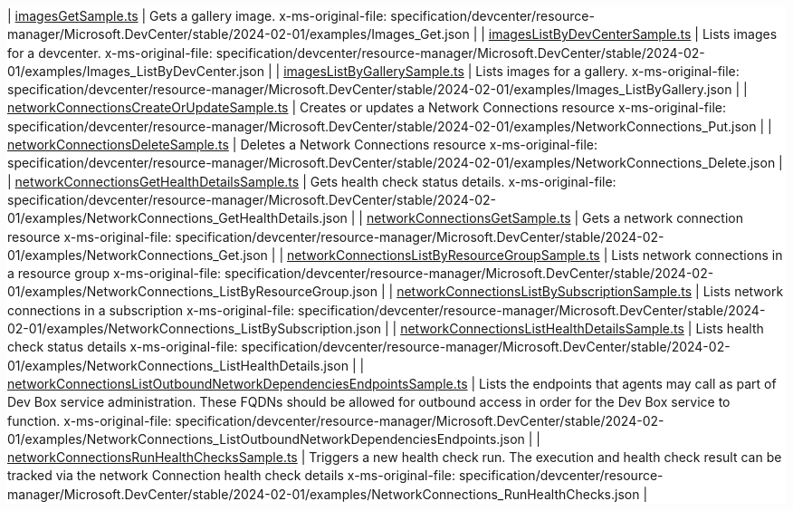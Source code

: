 | [imagesGetSample.ts][imagesgetsample]                                                                                                   | Gets a gallery image. x-ms-original-file: specification/devcenter/resource-manager/Microsoft.DevCenter/stable/2024-02-01/examples/Images_Get.json                                                                                                                                                                                                                |
| [imagesListByDevCenterSample.ts][imageslistbydevcentersample]                                                                           | Lists images for a devcenter. x-ms-original-file: specification/devcenter/resource-manager/Microsoft.DevCenter/stable/2024-02-01/examples/Images_ListByDevCenter.json                                                                                                                                                                                            |
| [imagesListByGallerySample.ts][imageslistbygallerysample]                                                                               | Lists images for a gallery. x-ms-original-file: specification/devcenter/resource-manager/Microsoft.DevCenter/stable/2024-02-01/examples/Images_ListByGallery.json                                                                                                                                                                                                |
| [networkConnectionsCreateOrUpdateSample.ts][networkconnectionscreateorupdatesample]                                                     | Creates or updates a Network Connections resource x-ms-original-file: specification/devcenter/resource-manager/Microsoft.DevCenter/stable/2024-02-01/examples/NetworkConnections_Put.json                                                                                                                                                                        |
| [networkConnectionsDeleteSample.ts][networkconnectionsdeletesample]                                                                     | Deletes a Network Connections resource x-ms-original-file: specification/devcenter/resource-manager/Microsoft.DevCenter/stable/2024-02-01/examples/NetworkConnections_Delete.json                                                                                                                                                                                |
| [networkConnectionsGetHealthDetailsSample.ts][networkconnectionsgethealthdetailssample]                                                 | Gets health check status details. x-ms-original-file: specification/devcenter/resource-manager/Microsoft.DevCenter/stable/2024-02-01/examples/NetworkConnections_GetHealthDetails.json                                                                                                                                                                           |
| [networkConnectionsGetSample.ts][networkconnectionsgetsample]                                                                           | Gets a network connection resource x-ms-original-file: specification/devcenter/resource-manager/Microsoft.DevCenter/stable/2024-02-01/examples/NetworkConnections_Get.json                                                                                                                                                                                       |
| [networkConnectionsListByResourceGroupSample.ts][networkconnectionslistbyresourcegroupsample]                                           | Lists network connections in a resource group x-ms-original-file: specification/devcenter/resource-manager/Microsoft.DevCenter/stable/2024-02-01/examples/NetworkConnections_ListByResourceGroup.json                                                                                                                                                            |
| [networkConnectionsListBySubscriptionSample.ts][networkconnectionslistbysubscriptionsample]                                             | Lists network connections in a subscription x-ms-original-file: specification/devcenter/resource-manager/Microsoft.DevCenter/stable/2024-02-01/examples/NetworkConnections_ListBySubscription.json                                                                                                                                                               |
| [networkConnectionsListHealthDetailsSample.ts][networkconnectionslisthealthdetailssample]                                               | Lists health check status details x-ms-original-file: specification/devcenter/resource-manager/Microsoft.DevCenter/stable/2024-02-01/examples/NetworkConnections_ListHealthDetails.json                                                                                                                                                                          |
| [networkConnectionsListOutboundNetworkDependenciesEndpointsSample.ts][networkconnectionslistoutboundnetworkdependenciesendpointssample] | Lists the endpoints that agents may call as part of Dev Box service administration. These FQDNs should be allowed for outbound access in order for the Dev Box service to function. x-ms-original-file: specification/devcenter/resource-manager/Microsoft.DevCenter/stable/2024-02-01/examples/NetworkConnections_ListOutboundNetworkDependenciesEndpoints.json |
| [networkConnectionsRunHealthChecksSample.ts][networkconnectionsrunhealthcheckssample]                                                   | Triggers a new health check run. The execution and health check result can be tracked via the network Connection health check details x-ms-original-file: specification/devcenter/resource-manager/Microsoft.DevCenter/stable/2024-02-01/examples/NetworkConnections_RunHealthChecks.json                                                                        |

[attachednetworkscreateorupdatesample]: https://github.com/Azure/azure-sdk-for-js/blob/main/sdk/devcenter/arm-devcenter/samples/v1/typescript/src/attachedNetworksCreateOrUpdateSample.ts
[attachednetworksdeletesample]: https://github.com/Azure/azure-sdk-for-js/blob/main/sdk/devcenter/arm-devcenter/samples/v1/typescript/src/attachedNetworksDeleteSample.ts
[attachednetworksgetbydevcentersample]: https://github.com/Azure/azure-sdk-for-js/blob/main/sdk/devcenter/arm-devcenter/samples/v1/typescript/src/attachedNetworksGetByDevCenterSample.ts
[attachednetworksgetbyprojectsample]: https://github.com/Azure/azure-sdk-for-js/blob/main/sdk/devcenter/arm-devcenter/samples/v1/typescript/src/attachedNetworksGetByProjectSample.ts
[attachednetworkslistbydevcentersample]: https://github.com/Azure/azure-sdk-for-js/blob/main/sdk/devcenter/arm-devcenter/samples/v1/typescript/src/attachedNetworksListByDevCenterSample.ts
[attachednetworkslistbyprojectsample]: https://github.com/Azure/azure-sdk-for-js/blob/main/sdk/devcenter/arm-devcenter/samples/v1/typescript/src/attachedNetworksListByProjectSample.ts
[catalogsconnectsample]: https://github.com/Azure/azure-sdk-for-js/blob/main/sdk/devcenter/arm-devcenter/samples/v1/typescript/src/catalogsConnectSample.ts
[catalogscreateorupdatesample]: https://github.com/Azure/azure-sdk-for-js/blob/main/sdk/devcenter/arm-devcenter/samples/v1/typescript/src/catalogsCreateOrUpdateSample.ts
[catalogsdeletesample]: https://github.com/Azure/azure-sdk-for-js/blob/main/sdk/devcenter/arm-devcenter/samples/v1/typescript/src/catalogsDeleteSample.ts
[catalogsgetsample]: https://github.com/Azure/azure-sdk-for-js/blob/main/sdk/devcenter/arm-devcenter/samples/v1/typescript/src/catalogsGetSample.ts
[catalogsgetsyncerrordetailssample]: https://github.com/Azure/azure-sdk-for-js/blob/main/sdk/devcenter/arm-devcenter/samples/v1/typescript/src/catalogsGetSyncErrorDetailsSample.ts
[catalogslistbydevcentersample]: https://github.com/Azure/azure-sdk-for-js/blob/main/sdk/devcenter/arm-devcenter/samples/v1/typescript/src/catalogsListByDevCenterSample.ts
[catalogssyncsample]: https://github.com/Azure/azure-sdk-for-js/blob/main/sdk/devcenter/arm-devcenter/samples/v1/typescript/src/catalogsSyncSample.ts
[catalogsupdatesample]: https://github.com/Azure/azure-sdk-for-js/blob/main/sdk/devcenter/arm-devcenter/samples/v1/typescript/src/catalogsUpdateSample.ts
[checknameavailabilityexecutesample]: https://github.com/Azure/azure-sdk-for-js/blob/main/sdk/devcenter/arm-devcenter/samples/v1/typescript/src/checkNameAvailabilityExecuteSample.ts
[checkscopednameavailabilityexecutesample]: https://github.com/Azure/azure-sdk-for-js/blob/main/sdk/devcenter/arm-devcenter/samples/v1/typescript/src/checkScopedNameAvailabilityExecuteSample.ts
[devboxdefinitionscreateorupdatesample]: https://github.com/Azure/azure-sdk-for-js/blob/main/sdk/devcenter/arm-devcenter/samples/v1/typescript/src/devBoxDefinitionsCreateOrUpdateSample.ts
[devboxdefinitionsdeletesample]: https://github.com/Azure/azure-sdk-for-js/blob/main/sdk/devcenter/arm-devcenter/samples/v1/typescript/src/devBoxDefinitionsDeleteSample.ts
[devboxdefinitionsgetbyprojectsample]: https://github.com/Azure/azure-sdk-for-js/blob/main/sdk/devcenter/arm-devcenter/samples/v1/typescript/src/devBoxDefinitionsGetByProjectSample.ts
[devboxdefinitionsgetsample]: https://github.com/Azure/azure-sdk-for-js/blob/main/sdk/devcenter/arm-devcenter/samples/v1/typescript/src/devBoxDefinitionsGetSample.ts
[devboxdefinitionslistbydevcentersample]: https://github.com/Azure/azure-sdk-for-js/blob/main/sdk/devcenter/arm-devcenter/samples/v1/typescript/src/devBoxDefinitionsListByDevCenterSample.ts
[devboxdefinitionslistbyprojectsample]: https://github.com/Azure/azure-sdk-for-js/blob/main/sdk/devcenter/arm-devcenter/samples/v1/typescript/src/devBoxDefinitionsListByProjectSample.ts
[devboxdefinitionsupdatesample]: https://github.com/Azure/azure-sdk-for-js/blob/main/sdk/devcenter/arm-devcenter/samples/v1/typescript/src/devBoxDefinitionsUpdateSample.ts
[devcenterscreateorupdatesample]: https://github.com/Azure/azure-sdk-for-js/blob/main/sdk/devcenter/arm-devcenter/samples/v1/typescript/src/devCentersCreateOrUpdateSample.ts
[devcentersdeletesample]: https://github.com/Azure/azure-sdk-for-js/blob/main/sdk/devcenter/arm-devcenter/samples/v1/typescript/src/devCentersDeleteSample.ts
[devcentersgetsample]: https://github.com/Azure/azure-sdk-for-js/blob/main/sdk/devcenter/arm-devcenter/samples/v1/typescript/src/devCentersGetSample.ts
[devcenterslistbyresourcegroupsample]: https://github.com/Azure/azure-sdk-for-js/blob/main/sdk/devcenter/arm-devcenter/samples/v1/typescript/src/devCentersListByResourceGroupSample.ts
[devcenterslistbysubscriptionsample]: https://github.com/Azure/azure-sdk-for-js/blob/main/sdk/devcenter/arm-devcenter/samples/v1/typescript/src/devCentersListBySubscriptionSample.ts
[devcentersupdatesample]: https://github.com/Azure/azure-sdk-for-js/blob/main/sdk/devcenter/arm-devcenter/samples/v1/typescript/src/devCentersUpdateSample.ts
[environmentdefinitionsgetbyprojectcatalogsample]: https://github.com/Azure/azure-sdk-for-js/blob/main/sdk/devcenter/arm-devcenter/samples/v1/typescript/src/environmentDefinitionsGetByProjectCatalogSample.ts
[environmentdefinitionsgeterrordetailssample]: https://github.com/Azure/azure-sdk-for-js/blob/main/sdk/devcenter/arm-devcenter/samples/v1/typescript/src/environmentDefinitionsGetErrorDetailsSample.ts
[environmentdefinitionsgetsample]: https://github.com/Azure/azure-sdk-for-js/blob/main/sdk/devcenter/arm-devcenter/samples/v1/typescript/src/environmentDefinitionsGetSample.ts
[environmentdefinitionslistbycatalogsample]: https://github.com/Azure/azure-sdk-for-js/blob/main/sdk/devcenter/arm-devcenter/samples/v1/typescript/src/environmentDefinitionsListByCatalogSample.ts
[environmentdefinitionslistbyprojectcatalogsample]: https://github.com/Azure/azure-sdk-for-js/blob/main/sdk/devcenter/arm-devcenter/samples/v1/typescript/src/environmentDefinitionsListByProjectCatalogSample.ts
[environmenttypescreateorupdatesample]: https://github.com/Azure/azure-sdk-for-js/blob/main/sdk/devcenter/arm-devcenter/samples/v1/typescript/src/environmentTypesCreateOrUpdateSample.ts
[environmenttypesdeletesample]: https://github.com/Azure/azure-sdk-for-js/blob/main/sdk/devcenter/arm-devcenter/samples/v1/typescript/src/environmentTypesDeleteSample.ts
[environmenttypesgetsample]: https://github.com/Azure/azure-sdk-for-js/blob/main/sdk/devcenter/arm-devcenter/samples/v1/typescript/src/environmentTypesGetSample.ts
[environmenttypeslistbydevcentersample]: https://github.com/Azure/azure-sdk-for-js/blob/main/sdk/devcenter/arm-devcenter/samples/v1/typescript/src/environmentTypesListByDevCenterSample.ts
[environmenttypesupdatesample]: https://github.com/Azure/azure-sdk-for-js/blob/main/sdk/devcenter/arm-devcenter/samples/v1/typescript/src/environmentTypesUpdateSample.ts
[galleriescreateorupdatesample]: https://github.com/Azure/azure-sdk-for-js/blob/main/sdk/devcenter/arm-devcenter/samples/v1/typescript/src/galleriesCreateOrUpdateSample.ts
[galleriesdeletesample]: https://github.com/Azure/azure-sdk-for-js/blob/main/sdk/devcenter/arm-devcenter/samples/v1/typescript/src/galleriesDeleteSample.ts
[galleriesgetsample]: https://github.com/Azure/azure-sdk-for-js/blob/main/sdk/devcenter/arm-devcenter/samples/v1/typescript/src/galleriesGetSample.ts
[gallerieslistbydevcentersample]: https://github.com/Azure/azure-sdk-for-js/blob/main/sdk/devcenter/arm-devcenter/samples/v1/typescript/src/galleriesListByDevCenterSample.ts
[imageversionsgetsample]: https://github.com/Azure/azure-sdk-for-js/blob/main/sdk/devcenter/arm-devcenter/samples/v1/typescript/src/imageVersionsGetSample.ts
[imageversionslistbyimagesample]: https://github.com/Azure/azure-sdk-for-js/blob/main/sdk/devcenter/arm-devcenter/samples/v1/typescript/src/imageVersionsListByImageSample.ts
[imagesgetsample]: https://github.com/Azure/azure-sdk-for-js/blob/main/sdk/devcenter/arm-devcenter/samples/v1/typescript/src/imagesGetSample.ts
[imageslistbydevcentersample]: https://github.com/Azure/azure-sdk-for-js/blob/main/sdk/devcenter/arm-devcenter/samples/v1/typescript/src/imagesListByDevCenterSample.ts
[imageslistbygallerysample]: https://github.com/Azure/azure-sdk-for-js/blob/main/sdk/devcenter/arm-devcenter/samples/v1/typescript/src/imagesListByGallerySample.ts
[networkconnectionscreateorupdatesample]: https://github.com/Azure/azure-sdk-for-js/blob/main/sdk/devcenter/arm-devcenter/samples/v1/typescript/src/networkConnectionsCreateOrUpdateSample.ts
[networkconnectionsdeletesample]: https://github.com/Azure/azure-sdk-for-js/blob/main/sdk/devcenter/arm-devcenter/samples/v1/typescript/src/networkConnectionsDeleteSample.ts
[networkconnectionsgethealthdetailssample]: https://github.com/Azure/azure-sdk-for-js/blob/main/sdk/devcenter/arm-devcenter/samples/v1/typescript/src/networkConnectionsGetHealthDetailsSample.ts
[networkconnectionsgetsample]: https://github.com/Azure/azure-sdk-for-js/blob/main/sdk/devcenter/arm-devcenter/samples/v1/typescript/src/networkConnectionsGetSample.ts
[networkconnectionslistbyresourcegroupsample]: https://github.com/Azure/azure-sdk-for-js/blob/main/sdk/devcenter/arm-devcenter/samples/v1/typescript/src/networkConnectionsListByResourceGroupSample.ts
[networkconnectionslistbysubscriptionsample]: https://github.com/Azure/azure-sdk-for-js/blob/main/sdk/devcenter/arm-devcenter/samples/v1/typescript/src/networkConnectionsListBySubscriptionSample.ts
[networkconnectionslisthealthdetailssample]: https://github.com/Azure/azure-sdk-for-js/blob/main/sdk/devcenter/arm-devcenter/samples/v1/typescript/src/networkConnectionsListHealthDetailsSample.ts
[networkconnectionslistoutboundnetworkdependenciesendpointssample]: https://github.com/Azure/azure-sdk-for-js/blob/main/sdk/devcenter/arm-devcenter/samples/v1/typescript/src/networkConnectionsListOutboundNetworkDependenciesEndpointsSample.ts
[networkconnectionsrunhealthcheckssample]: https://github.com/Azure/azure-sdk-for-js/blob/main/sdk/devcenter/arm-devcenter/samples/v1/typescript/src/networkConnectionsRunHealthChecksSample.ts
[networkconnectionsupdatesample]: https://github.com/Azure/azure-sdk-for-js/blob/main/sdk/devcenter/arm-devcenter/samples/v1/typescript/src/networkConnectionsUpdateSample.ts
[operationstatusesgetsample]: https://github.com/Azure/azure-sdk-for-js/blob/main/sdk/devcenter/arm-devcenter/samples/v1/typescript/src/operationStatusesGetSample.ts
[operationslistsample]: https://github.com/Azure/azure-sdk-for-js/blob/main/sdk/devcenter/arm-devcenter/samples/v1/typescript/src/operationsListSample.ts
[poolscreateorupdatesample]: https://github.com/Azure/azure-sdk-for-js/blob/main/sdk/devcenter/arm-devcenter/samples/v1/typescript/src/poolsCreateOrUpdateSample.ts
[poolsdeletesample]: https://github.com/Azure/azure-sdk-for-js/blob/main/sdk/devcenter/arm-devcenter/samples/v1/typescript/src/poolsDeleteSample.ts
[poolsgetsample]: https://github.com/Azure/azure-sdk-for-js/blob/main/sdk/devcenter/arm-devcenter/samples/v1/typescript/src/poolsGetSample.ts
[poolslistbyprojectsample]: https://github.com/Azure/azure-sdk-for-js/blob/main/sdk/devcenter/arm-devcenter/samples/v1/typescript/src/poolsListByProjectSample.ts
[poolsrunhealthcheckssample]: https://github.com/Azure/azure-sdk-for-js/blob/main/sdk/devcenter/arm-devcenter/samples/v1/typescript/src/poolsRunHealthChecksSample.ts
[poolsupdatesample]: https://github.com/Azure/azure-sdk-for-js/blob/main/sdk/devcenter/arm-devcenter/samples/v1/typescript/src/poolsUpdateSample.ts
[projectallowedenvironmenttypesgetsample]: https://github.com/Azure/azure-sdk-for-js/blob/main/sdk/devcenter/arm-devcenter/samples/v1/typescript/src/projectAllowedEnvironmentTypesGetSample.ts
[projectallowedenvironmenttypeslistsample]: https://github.com/Azure/azure-sdk-for-js/blob/main/sdk/devcenter/arm-devcenter/samples/v1/typescript/src/projectAllowedEnvironmentTypesListSample.ts
[projectcatalogenvironmentdefinitionsgeterrordetailssample]: https://github.com/Azure/azure-sdk-for-js/blob/main/sdk/devcenter/arm-devcenter/samples/v1/typescript/src/projectCatalogEnvironmentDefinitionsGetErrorDetailsSample.ts
[projectcatalogsconnectsample]: https://github.com/Azure/azure-sdk-for-js/blob/main/sdk/devcenter/arm-devcenter/samples/v1/typescript/src/projectCatalogsConnectSample.ts
[projectcatalogscreateorupdatesample]: https://github.com/Azure/azure-sdk-for-js/blob/main/sdk/devcenter/arm-devcenter/samples/v1/typescript/src/projectCatalogsCreateOrUpdateSample.ts
[projectcatalogsdeletesample]: https://github.com/Azure/azure-sdk-for-js/blob/main/sdk/devcenter/arm-devcenter/samples/v1/typescript/src/projectCatalogsDeleteSample.ts
[projectcatalogsgetsample]: https://github.com/Azure/azure-sdk-for-js/blob/main/sdk/devcenter/arm-devcenter/samples/v1/typescript/src/projectCatalogsGetSample.ts
[projectcatalogsgetsyncerrordetailssample]: https://github.com/Azure/azure-sdk-for-js/blob/main/sdk/devcenter/arm-devcenter/samples/v1/typescript/src/projectCatalogsGetSyncErrorDetailsSample.ts
[projectcatalogslistsample]: https://github.com/Azure/azure-sdk-for-js/blob/main/sdk/devcenter/arm-devcenter/samples/v1/typescript/src/projectCatalogsListSample.ts
[projectcatalogspatchsample]: https://github.com/Azure/azure-sdk-for-js/blob/main/sdk/devcenter/arm-devcenter/samples/v1/typescript/src/projectCatalogsPatchSample.ts
[projectcatalogssyncsample]: https://github.com/Azure/azure-sdk-for-js/blob/main/sdk/devcenter/arm-devcenter/samples/v1/typescript/src/projectCatalogsSyncSample.ts
[projectenvironmenttypescreateorupdatesample]: https://github.com/Azure/azure-sdk-for-js/blob/main/sdk/devcenter/arm-devcenter/samples/v1/typescript/src/projectEnvironmentTypesCreateOrUpdateSample.ts
[projectenvironmenttypesdeletesample]: https://github.com/Azure/azure-sdk-for-js/blob/main/sdk/devcenter/arm-devcenter/samples/v1/typescript/src/projectEnvironmentTypesDeleteSample.ts
[projectenvironmenttypesgetsample]: https://github.com/Azure/azure-sdk-for-js/blob/main/sdk/devcenter/arm-devcenter/samples/v1/typescript/src/projectEnvironmentTypesGetSample.ts
[projectenvironmenttypeslistsample]: https://github.com/Azure/azure-sdk-for-js/blob/main/sdk/devcenter/arm-devcenter/samples/v1/typescript/src/projectEnvironmentTypesListSample.ts
[projectenvironmenttypesupdatesample]: https://github.com/Azure/azure-sdk-for-js/blob/main/sdk/devcenter/arm-devcenter/samples/v1/typescript/src/projectEnvironmentTypesUpdateSample.ts
[projectscreateorupdatesample]: https://github.com/Azure/azure-sdk-for-js/blob/main/sdk/devcenter/arm-devcenter/samples/v1/typescript/src/projectsCreateOrUpdateSample.ts
[projectsdeletesample]: https://github.com/Azure/azure-sdk-for-js/blob/main/sdk/devcenter/arm-devcenter/samples/v1/typescript/src/projectsDeleteSample.ts
[projectsgetsample]: https://github.com/Azure/azure-sdk-for-js/blob/main/sdk/devcenter/arm-devcenter/samples/v1/typescript/src/projectsGetSample.ts
[projectslistbyresourcegroupsample]: https://github.com/Azure/azure-sdk-for-js/blob/main/sdk/devcenter/arm-devcenter/samples/v1/typescript/src/projectsListByResourceGroupSample.ts
[projectslistbysubscriptionsample]: https://github.com/Azure/azure-sdk-for-js/blob/main/sdk/devcenter/arm-devcenter/samples/v1/typescript/src/projectsListBySubscriptionSample.ts
[projectsupdatesample]: https://github.com/Azure/azure-sdk-for-js/blob/main/sdk/devcenter/arm-devcenter/samples/v1/typescript/src/projectsUpdateSample.ts
[schedulescreateorupdatesample]: https://github.com/Azure/azure-sdk-for-js/blob/main/sdk/devcenter/arm-devcenter/samples/v1/typescript/src/schedulesCreateOrUpdateSample.ts
[schedulesdeletesample]: https://github.com/Azure/azure-sdk-for-js/blob/main/sdk/devcenter/arm-devcenter/samples/v1/typescript/src/schedulesDeleteSample.ts
[schedulesgetsample]: https://github.com/Azure/azure-sdk-for-js/blob/main/sdk/devcenter/arm-devcenter/samples/v1/typescript/src/schedulesGetSample.ts
[scheduleslistbypoolsample]: https://github.com/Azure/azure-sdk-for-js/blob/main/sdk/devcenter/arm-devcenter/samples/v1/typescript/src/schedulesListByPoolSample.ts
[schedulesupdatesample]: https://github.com/Azure/azure-sdk-for-js/blob/main/sdk/devcenter/arm-devcenter/samples/v1/typescript/src/schedulesUpdateSample.ts
[skuslistbysubscriptionsample]: https://github.com/Azure/azure-sdk-for-js/blob/main/sdk/devcenter/arm-devcenter/samples/v1/typescript/src/skusListBySubscriptionSample.ts
[usageslistbylocationsample]: https://github.com/Azure/azure-sdk-for-js/blob/main/sdk/devcenter/arm-devcenter/samples/v1/typescript/src/usagesListByLocationSample.ts
[apiref]: https://learn.microsoft.com/javascript/api/@azure/arm-devcenter?view=azure-node-preview
[freesub]: https://azure.microsoft.com/free/
[package]: https://github.com/Azure/azure-sdk-for-js/tree/main/sdk/devcenter/arm-devcenter/README.md
[typescript]: https://www.typescriptlang.org/docs/home.html